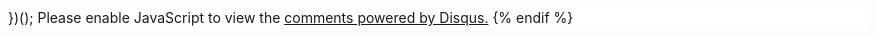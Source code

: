 })();
</script>
<noscript>Please enable JavaScript to view the <a href="https://disqus.com/?ref_noscript">comments powered by Disqus.</a></noscript>
{% endif %}